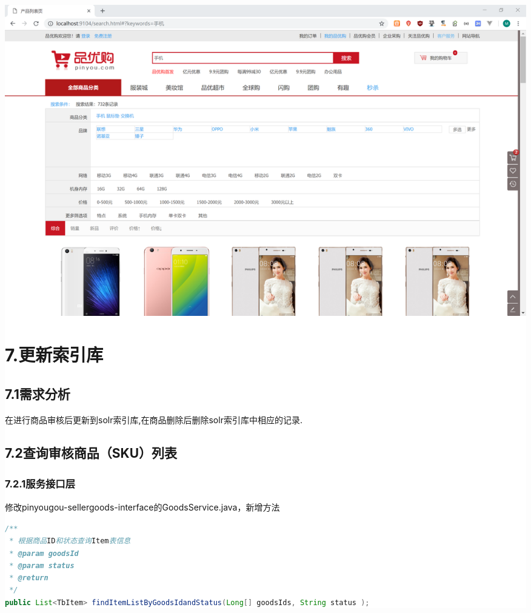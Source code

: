 ![1548824941269](assets/1548824941269.png)

# 7.更新索引库

## 7.1需求分析

在进行商品审核后更新到solr索引库,在商品删除后删除solr索引库中相应的记录.

## 7.2查询审核商品（SKU）列表

### 7.2.1服务接口层

修改pinyougou-sellergoods-interface的GoodsService.java，新增方法

```java
/**
 * 根据商品ID和状态查询Item表信息
 * @param goodsId
 * @param status
 * @return
 */
public List<TbItem> findItemListByGoodsIdandStatus(Long[] goodsIds, String status );
```
